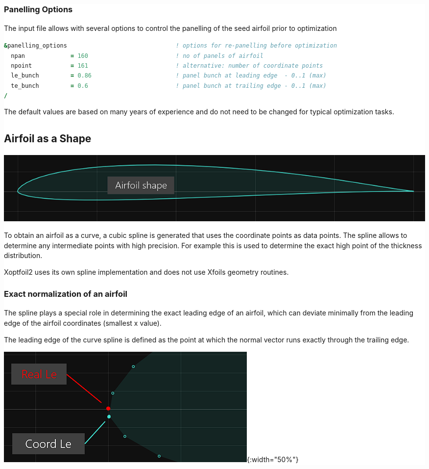 ### Panelling Options

The input file  allows with several options to control the panelling of the seed airfoil prior to optimization 

```fortran
&panelling_options                               ! options for re-panelling before optimization 
  npan             = 160                         ! no of panels of airfoil
  npoint           = 161                         ! alternative: number of coordinate points
  le_bunch         = 0.86                        ! panel bunch at leading edge  - 0..1 (max) 
  te_bunch         = 0.6                         ! panel bunch at trailing edge - 0..1 (max) 
/
```

The default values are based on many years of experience and do not need to be changed for typical optimization tasks.

## Airfoil as a Shape 

![Shape](../images/geometry_shape.png)

To obtain an airfoil as a curve, a cubic spline is generated that uses the coordinate points as data points. The spline allows to determine any intermediate points with high precision. For example this is used to determine the exact high point of the thickness distribution. 

Xoptfoil2 uses its own spline implementation and does not use Xfoils geometry routines. 

### Exact normalization of an airfoil 

The spline plays a special role in determining the exact leading edge of an airfoil, which can deviate minimally from the leading edge of the airfoil coordinates (smallest x value). 

The leading edge of the curve spline is defined as the point at which the normal vector runs exactly through the trailing edge. 

![Leading edge](../images/geometry_le.png){:width="50%"}
